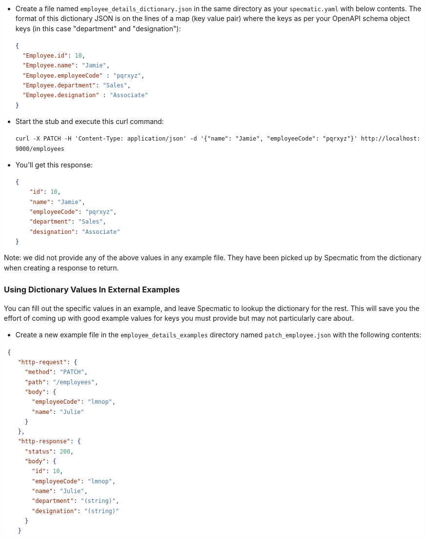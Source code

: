  ```yaml

  ```

- Create a file named `employee_details_dictionary.json` in the same directory as your `specmatic.yaml` with below contents. The format of this dictionary JSON is on the lines of a map (key value pair) where the keys as per your OpenAPI schema object keys (in this case "department" and "designation"):

  ```json
  {
    "Employee.id": 10,
    "Employee.name": "Jamie",
    "Employee.employeeCode" : "pqrxyz",
    "Employee.department": "Sales",
    "Employee.designation" : "Associate"
  }
  ```

- Start the stub and execute this curl command:

  ```shell
  curl -X PATCH -H 'Content-Type: application/json' -d '{"name": "Jamie", "employeeCode": "pqrxyz"}' http://localhost:9000/employees
  ```

- You'll get this response:

  ```json
  {
      "id": 10,
      "name": "Jamie",
      "employeeCode": "pqrxyz",
      "department": "Sales",
      "designation": "Associate"
  }
  ```

Note: we did not provide any of the above values in any example file. They have been picked up by Specmatic from the dictionary when creating a response to return.

### Using Dictionary Values In External Examples

You can fill out the specific values in an example, and leave Specmatic to lookup the dictionary for the rest. This will save you the effort of coming up with good example values for keys you must provide but may not particularly care about.

- Create a new example file in the `employee_details_examples` directory named `patch_employee.json` with the following contents:

```json
 {
    "http-request": {
      "method": "PATCH",
      "path": "/employees",
      "body": {
        "employeeCode": "lmnop",
        "name": "Julie"
      }
    },
    "http-response": {
      "status": 200,
      "body": {
        "id": 10,
        "employeeCode": "lmnop",
        "name": "Julie",
        "department": "(string)",
        "designation": "(string)"
      }
    }
```